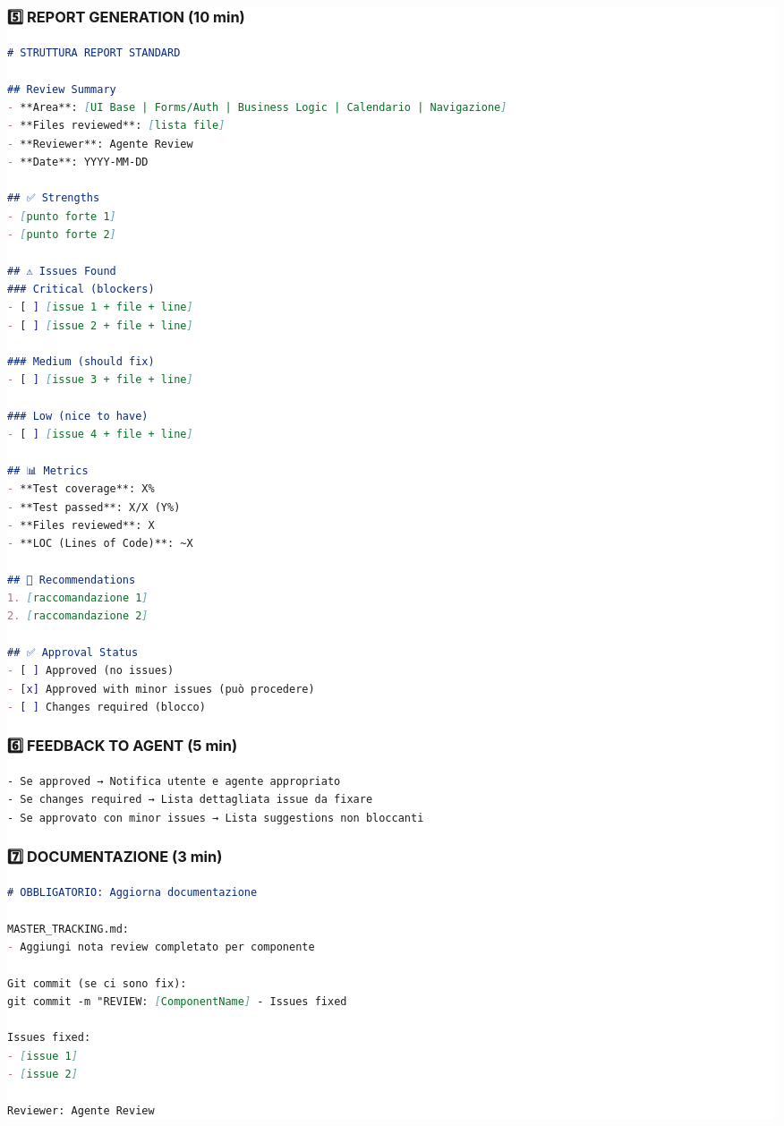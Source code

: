 ### 5️⃣ REPORT GENERATION (10 min)
```markdown
# STRUTTURA REPORT STANDARD

## Review Summary
- **Area**: [UI Base | Forms/Auth | Business Logic | Calendario | Navigazione]
- **Files reviewed**: [lista file]
- **Reviewer**: Agente Review
- **Date**: YYYY-MM-DD

## ✅ Strengths
- [punto forte 1]
- [punto forte 2]

## ⚠️ Issues Found
### Critical (blockers)
- [ ] [issue 1 + file + line]
- [ ] [issue 2 + file + line]

### Medium (should fix)
- [ ] [issue 3 + file + line]

### Low (nice to have)
- [ ] [issue 4 + file + line]

## 📊 Metrics
- **Test coverage**: X%
- **Test passed**: X/X (Y%)
- **Files reviewed**: X
- **LOC (Lines of Code)**: ~X

## 🎯 Recommendations
1. [raccomandazione 1]
2. [raccomandazione 2]

## ✅ Approval Status
- [ ] Approved (no issues)
- [x] Approved with minor issues (può procedere)
- [ ] Changes required (blocco)
```

### 6️⃣ FEEDBACK TO AGENT (5 min)
```
- Se approved → Notifica utente e agente appropriato
- Se changes required → Lista dettagliata issue da fixare
- Se approvato con minor issues → Lista suggestions non bloccanti
```

### 7️⃣ DOCUMENTAZIONE (3 min)
```markdown
# OBBLIGATORIO: Aggiorna documentazione

MASTER_TRACKING.md:
- Aggiungi nota review completato per componente

Git commit (se ci sono fix):
git commit -m "REVIEW: [ComponentName] - Issues fixed

Issues fixed:
- [issue 1]
- [issue 2]

Reviewer: Agente Review
```